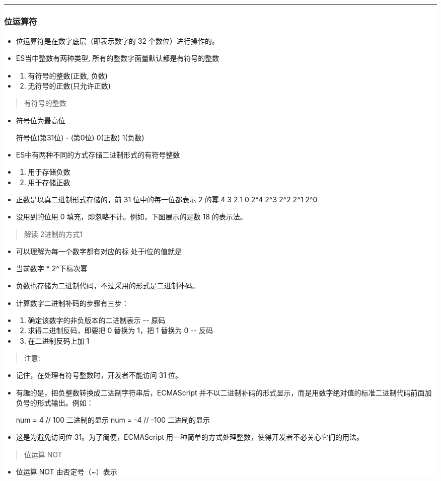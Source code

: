 

-------------------------------------------

### 位运算符
- 位运算符是在数字底层（即表示数字的 32 个数位）进行操作的。

- ES当中整数有两种类型, 所有的整数字面量默认都是有符号的整数
- 1. 有符号的整数(正数, 负数)
- 2. 无符号的正数(只允许正数)

> 有符号的整数
- 符号位为最高位

    符号位(第31位)      -     (第0位)
    0(正数)
    1(负数)

- ES中有两种不同的方式存储二进制形式的有符号整数
- 1. 用于存储负数
- 2. 用于存储正数

- 正数是以真二进制形式存储的，前 31 位中的每一位都表示 2 的幂
    4      3      2      1      0
    2^4    2^3    2^2    2^1    2^0   

- 没用到的位用 0 填充，即忽略不计。例如，下图展示的是数 18 的表示法。 



> 解读 2进制的方式1
- 可以理解为每一个数字都有对应的标 处于i位的值就是 
- 当前数字 * 2^下标次幂

    



- 负数也存储为二进制代码，不过采用的形式是二进制补码。
- 计算数字二进制补码的步骤有三步：

- 1. 确定该数字的非负版本的二进制表示  -- 原码


- 2. 求得二进制反码，即要把 0 替换为 1，把 1 替换为 0   -- 反码

- 3. 在二进制反码上加 1


> 注意:
- 记住，在处理有符号整数时，开发者不能访问 31 位。
- 有趣的是，把负整数转换成二进制字符串后，ECMAScript 并不以二进制补码的形式显示，而是用数字绝对值的标准二进制代码前面加负号的形式输出。例如：

    num = 4   // 100    二进制的显示
    num = -4  // -100   二进制的显示

- 这是为避免访问位 31。为了简便，ECMAScript 用一种简单的方式处理整数，使得开发者不必关心它们的用法。



> 位运算 NOT
- 位运算 NOT 由否定号（~）表示
